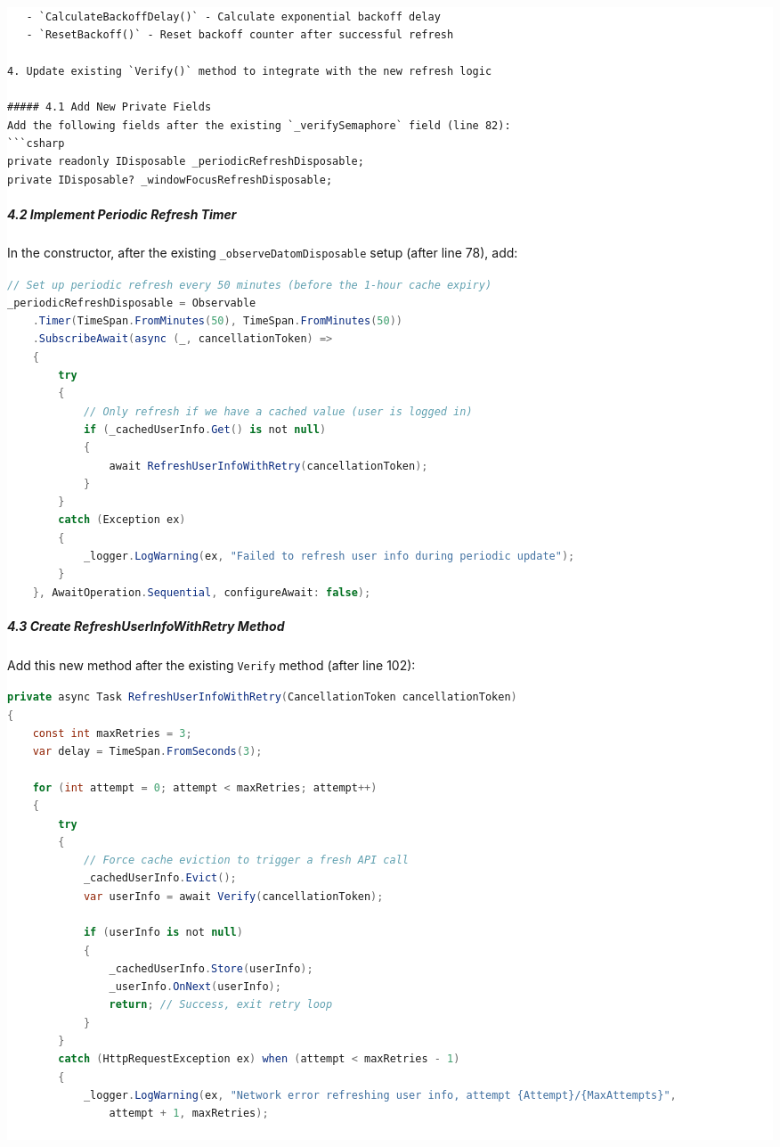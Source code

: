 ```
   - `CalculateBackoffDelay()` - Calculate exponential backoff delay
   - `ResetBackoff()` - Reset backoff counter after successful refresh

4. Update existing `Verify()` method to integrate with the new refresh logic

##### 4.1 Add New Private Fields
Add the following fields after the existing `_verifySemaphore` field (line 82):
```csharp
private readonly IDisposable _periodicRefreshDisposable;
private IDisposable? _windowFocusRefreshDisposable;
```

##### 4.2 Implement Periodic Refresh Timer
In the constructor, after the existing `_observeDatomDisposable` setup (after line 78), add:
```csharp
// Set up periodic refresh every 50 minutes (before the 1-hour cache expiry)
_periodicRefreshDisposable = Observable
    .Timer(TimeSpan.FromMinutes(50), TimeSpan.FromMinutes(50))
    .SubscribeAwait(async (_, cancellationToken) =>
    {
        try
        {
            // Only refresh if we have a cached value (user is logged in)
            if (_cachedUserInfo.Get() is not null)
            {
                await RefreshUserInfoWithRetry(cancellationToken);
            }
        }
        catch (Exception ex)
        {
            _logger.LogWarning(ex, "Failed to refresh user info during periodic update");
        }
    }, AwaitOperation.Sequential, configureAwait: false);
```

##### 4.3 Create RefreshUserInfoWithRetry Method
Add this new method after the existing `Verify` method (after line 102):
```csharp
private async Task RefreshUserInfoWithRetry(CancellationToken cancellationToken)
{
    const int maxRetries = 3;
    var delay = TimeSpan.FromSeconds(3);
    
    for (int attempt = 0; attempt < maxRetries; attempt++)
    {
        try
        {
            // Force cache eviction to trigger a fresh API call
            _cachedUserInfo.Evict();
            var userInfo = await Verify(cancellationToken);
            
            if (userInfo is not null)
            {
                _cachedUserInfo.Store(userInfo);
                _userInfo.OnNext(userInfo);
                return; // Success, exit retry loop
            }
        }
        catch (HttpRequestException ex) when (attempt < maxRetries - 1)
        {
            _logger.LogWarning(ex, "Network error refreshing user info, attempt {Attempt}/{MaxAttempts}", 
                attempt + 1, maxRetries);
            
```